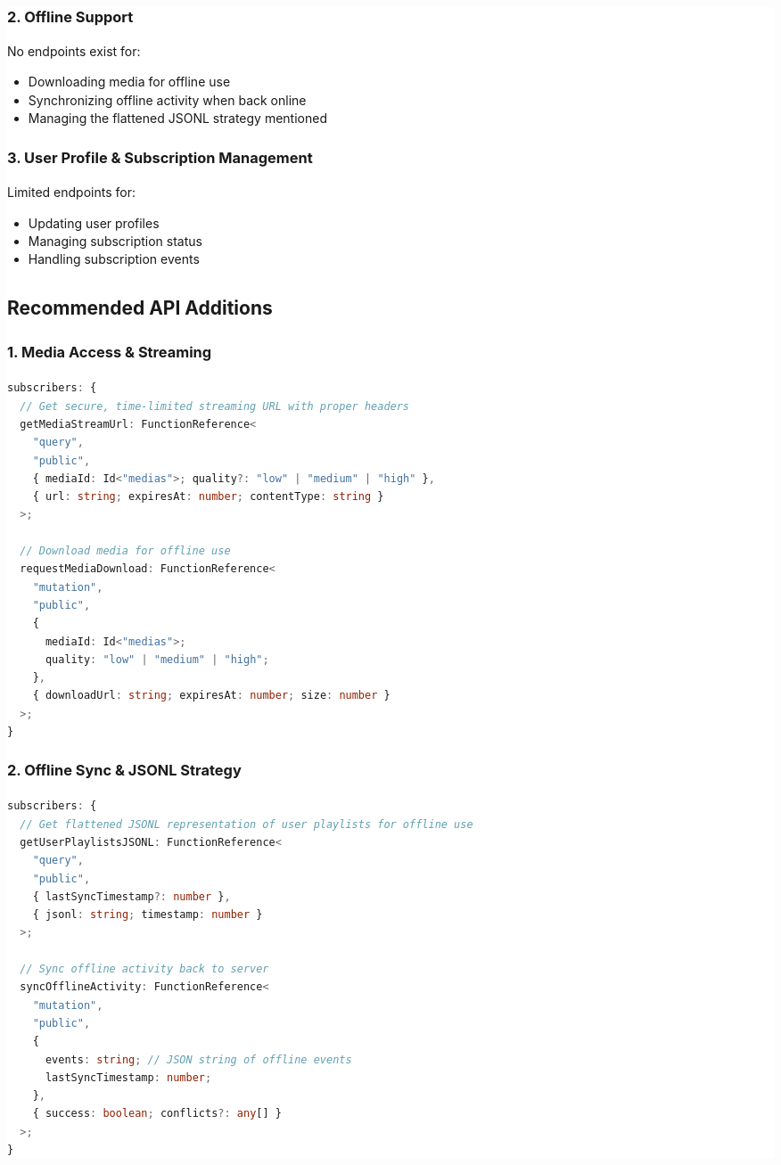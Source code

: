 ### 2. Offline Support

No endpoints exist for:
- Downloading media for offline use
- Synchronizing offline activity when back online
- Managing the flattened JSONL strategy mentioned

### 3. User Profile & Subscription Management

Limited endpoints for:
- Updating user profiles
- Managing subscription status
- Handling subscription events

## Recommended API Additions

### 1. Media Access & Streaming

```typescript
subscribers: {
  // Get secure, time-limited streaming URL with proper headers
  getMediaStreamUrl: FunctionReference<
    "query",
    "public",
    { mediaId: Id<"medias">; quality?: "low" | "medium" | "high" },
    { url: string; expiresAt: number; contentType: string }
  >;
  
  // Download media for offline use
  requestMediaDownload: FunctionReference<
    "mutation",
    "public",
    { 
      mediaId: Id<"medias">; 
      quality: "low" | "medium" | "high";
    },
    { downloadUrl: string; expiresAt: number; size: number }
  >;
}
```

### 2. Offline Sync & JSONL Strategy

```typescript
subscribers: {
  // Get flattened JSONL representation of user playlists for offline use
  getUserPlaylistsJSONL: FunctionReference<
    "query",
    "public",
    { lastSyncTimestamp?: number },
    { jsonl: string; timestamp: number }
  >;
  
  // Sync offline activity back to server
  syncOfflineActivity: FunctionReference<
    "mutation",
    "public",
    { 
      events: string; // JSON string of offline events
      lastSyncTimestamp: number;
    },
    { success: boolean; conflicts?: any[] }
  >;
}
```